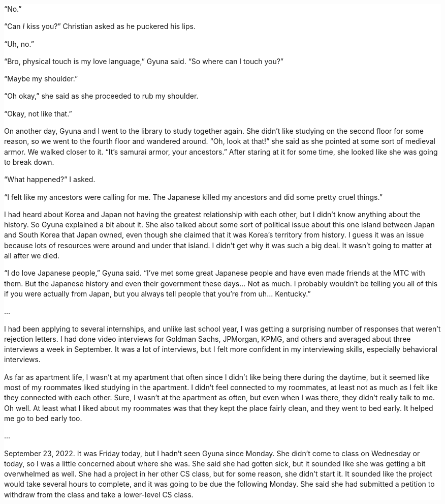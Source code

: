 “No.”

“Can _I_ kiss you?” Christian asked as he puckered his lips.

“Uh, no.”

“Bro, physical touch is my love language,” Gyuna said.  “So where can I touch you?”

“Maybe my shoulder.”

“Oh okay,” she said as she proceeded to rub my shoulder.

“Okay, not like that.”

On another day, Gyuna and I went to the library to study together again.  She didn’t like studying on the second floor for some reason, so we went to the fourth floor and wandered around.  “Oh, look at that!” she said as she pointed at some sort of medieval armor.  We walked closer to it.  “It’s samurai armor, your ancestors.”  After staring at it for some time, she looked like she was going to break down.

“What happened?” I asked.

“I felt like my ancestors were calling for me.  The Japanese killed my ancestors and did some pretty cruel things.”

I had heard about Korea and Japan not having the greatest relationship with each other, but I didn’t know anything about the history.  So Gyuna explained a bit about it.  She also talked about some sort of political issue about this one island between Japan and South Korea that Japan owned, even though she claimed that it was Korea’s territory from history.  I guess it was an issue because lots of resources were around and under that island.  I didn’t get why it was such a big deal.  It wasn’t going to matter at all after we died.

“I do love Japanese people,” Gyuna said.  “I’ve met some great Japanese people and have even made friends at the MTC with them.  But the Japanese history and even their government these days... Not as much.  I probably wouldn’t be telling you all of this if you were actually from Japan, but you always tell people that you’re from uh... Kentucky.”

...

I had been applying to several internships, and unlike last school year, I was getting a surprising number of responses that weren’t rejection letters.  I had done video interviews for Goldman Sachs, JPMorgan, KPMG, and others and averaged about three interviews a week in September.  It was a lot of interviews, but I felt more confident in my interviewing skills, especially behavioral interviews.

As far as apartment life, I wasn’t at my apartment that often since I didn’t like being there during the daytime, but it seemed like most of my roommates liked studying in the apartment.  I didn’t feel connected to my roommates, at least not as much as I felt like they connected with each other.  Sure, I wasn’t at the apartment as often, but even when I was there, they didn’t really talk to me.  Oh well.  At least what I liked about my roommates was that they kept the place fairly clean, and they went to bed early.  It helped me go to bed early too.

...

September 23, 2022.  It was Friday today, but I hadn’t seen Gyuna since Monday.  She didn’t come to class on Wednesday or today, so I was a little concerned about where she was.  She said she had gotten sick, but it sounded like she was getting a bit overwhelmed as well.  She had a project in her other CS class, but for some reason, she didn’t start it.  It sounded like the project would take several hours to complete, and it was going to be due the following Monday.  She said she had submitted a petition to withdraw from the class and take a lower-level CS class.
